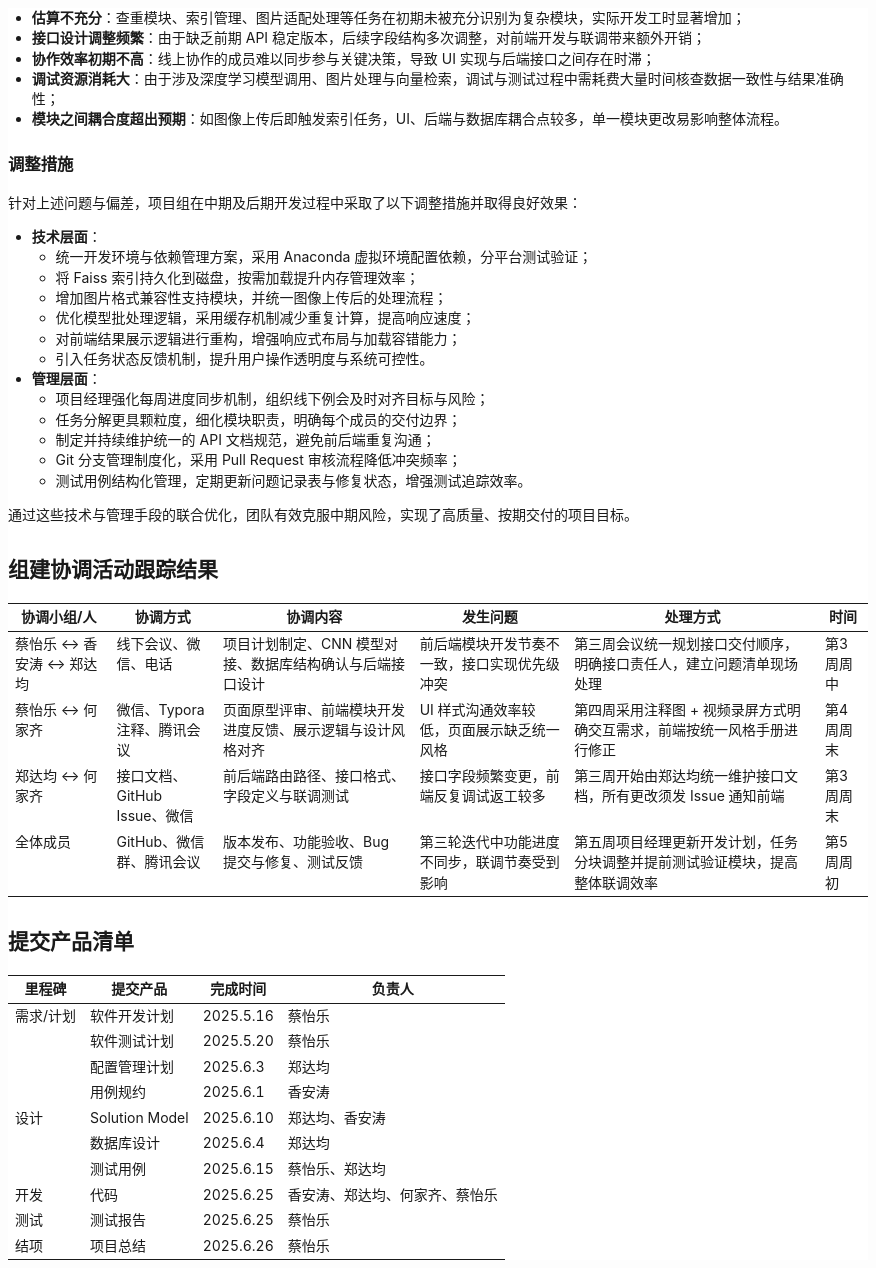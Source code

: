 - **估算不充分**：查重模块、索引管理、图片适配处理等任务在初期未被充分识别为复杂模块，实际开发工时显著增加；
- **接口设计调整频繁**：由于缺乏前期 API 稳定版本，后续字段结构多次调整，对前端开发与联调带来额外开销；
- **协作效率初期不高**：线上协作的成员难以同步参与关键决策，导致 UI 实现与后端接口之间存在时滞；
- **调试资源消耗大**：由于涉及深度学习模型调用、图片处理与向量检索，调试与测试过程中需耗费大量时间核查数据一致性与结果准确性；
- **模块之间耦合度超出预期**：如图像上传后即触发索引任务，UI、后端与数据库耦合点较多，单一模块更改易影响整体流程。

### 调整措施

针对上述问题与偏差，项目组在中期及后期开发过程中采取了以下调整措施并取得良好效果：

- **技术层面**：
  - 统一开发环境与依赖管理方案，采用 Anaconda 虚拟环境配置依赖，分平台测试验证；
  - 将 Faiss 索引持久化到磁盘，按需加载提升内存管理效率；
  - 增加图片格式兼容性支持模块，并统一图像上传后的处理流程；
  - 优化模型批处理逻辑，采用缓存机制减少重复计算，提高响应速度；
  - 对前端结果展示逻辑进行重构，增强响应式布局与加载容错能力；
  - 引入任务状态反馈机制，提升用户操作透明度与系统可控性。
- **管理层面**：
  - 项目经理强化每周进度同步机制，组织线下例会及时对齐目标与风险；
  - 任务分解更具颗粒度，细化模块职责，明确每个成员的交付边界；
  - 制定并持续维护统一的 API 文档规范，避免前后端重复沟通；
  - Git 分支管理制度化，采用 Pull Request 审核流程降低冲突频率；
  - 测试用例结构化管理，定期更新问题记录表与修复状态，增强测试追踪效率。

通过这些技术与管理手段的联合优化，团队有效克服中期风险，实现了高质量、按期交付的项目目标。

<div style="page-break-after:always;"></div>

## 组建协调活动跟踪结果

| **协调小组/人**          | **协调方式**                 | **协调内容**                                               | **发生问题**                                 | **处理方式**                                                 | **时间**  |
| ------------------------ | ---------------------------- | ---------------------------------------------------------- | -------------------------------------------- | ------------------------------------------------------------ | --------- |
| 蔡怡乐 ↔ 香安涛 ↔ 郑达均 | 线下会议、微信、电话         | 项目计划制定、CNN 模型对接、数据库结构确认与后端接口设计   | 前后端模块开发节奏不一致，接口实现优先级冲突 | 第三周会议统一规划接口交付顺序，明确接口责任人，建立问题清单现场处理 | 第3周周中 |
| 蔡怡乐 ↔ 何家齐          | 微信、Typora 注释、腾讯会议  | 页面原型评审、前端模块开发进度反馈、展示逻辑与设计风格对齐 | UI 样式沟通效率较低，页面展示缺乏统一风格    | 第四周采用注释图 + 视频录屏方式明确交互需求，前端按统一风格手册进行修正 | 第4周周末 |
| 郑达均 ↔ 何家齐          | 接口文档、GitHub Issue、微信 | 前后端路由路径、接口格式、字段定义与联调测试               | 接口字段频繁变更，前端反复调试返工较多       | 第三周开始由郑达均统一维护接口文档，所有更改须发 Issue 通知前端 | 第3周周末 |
| 全体成员                 | GitHub、微信群、腾讯会议     | 版本发布、功能验收、Bug 提交与修复、测试反馈               | 第三轮迭代中功能进度不同步，联调节奏受到影响 | 第五周项目经理更新开发计划，任务分块调整并提前测试验证模块，提高整体联调效率 | 第5周周初 |

<div style="page-break-after:always;"></div>

## 提交产品清单

| 里程碑    | 提交产品       | 完成时间  | 负责人                         |
| --------- | -------------- | --------- | ------------------------------ |
| 需求/计划 | 软件开发计划   | 2025.5.16 | 蔡怡乐                         |
|           | 软件测试计划   | 2025.5.20 | 蔡怡乐                         |
|           | 配置管理计划   | 2025.6.3  | 郑达均                         |
|           | 用例规约       | 2025.6.1  | 香安涛                         |
| 设计      | Solution Model | 2025.6.10 | 郑达均、香安涛                 |
|           | 数据库设计     | 2025.6.4  | 郑达均                         |
|           | 测试用例       | 2025.6.15 | 蔡怡乐、郑达均                 |
| 开发      | 代码           | 2025.6.25 | 香安涛、郑达均、何家齐、蔡怡乐 |
| 测试      | 测试报告       | 2025.6.25 | 蔡怡乐                         |
| 结项      | 项目总结       | 2025.6.26 | 蔡怡乐                         |
